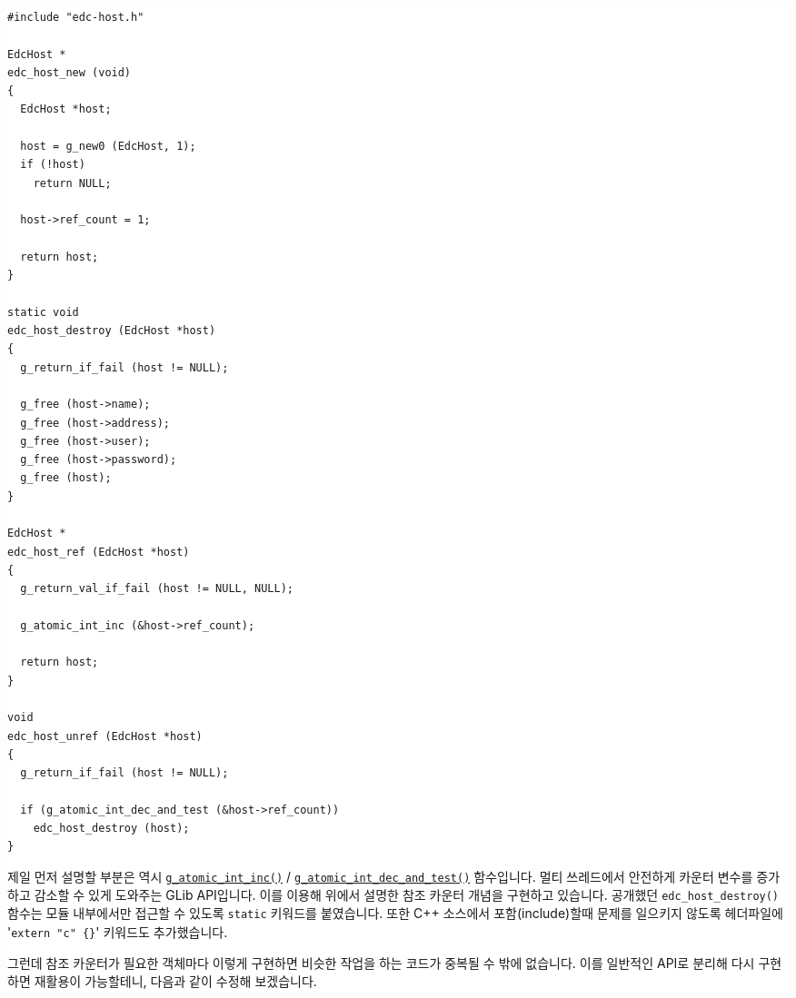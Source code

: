     #include "edc-host.h"

    EdcHost *
    edc_host_new (void)
    {
      EdcHost *host;

      host = g_new0 (EdcHost, 1);
      if (!host)
        return NULL;

      host->ref_count = 1;

      return host;
    }

    static void
    edc_host_destroy (EdcHost *host)
    {
      g_return_if_fail (host != NULL);

      g_free (host->name);
      g_free (host->address);
      g_free (host->user);
      g_free (host->password);
      g_free (host);
    }

    EdcHost *
    edc_host_ref (EdcHost *host)
    {
      g_return_val_if_fail (host != NULL, NULL);

      g_atomic_int_inc (&host->ref_count);

      return host;
    }

    void
    edc_host_unref (EdcHost *host)
    {
      g_return_if_fail (host != NULL);

      if (g_atomic_int_dec_and_test (&host->ref_count))
        edc_host_destroy (host);
    }

제일 먼저 설명할 부분은 역시 [`g_atomic_int_inc()`](http://library.gnome.org/devel/glib/stable/glib-Atomic-Operations.html#g-atomic-int-inc) / [`g_atomic_int_dec_and_test()`](http://library.gnome.org/devel/glib/stable/glib-Atomic-Operations.html#g-atomic-int-dec-and-test) 함수입니다. 멀티 쓰레드에서 안전하게 카운터 변수를 증가하고 감소할 수 있게 도와주는 GLib API입니다. 이를 이용해 위에서 설명한 참조 카운터 개념을 구현하고 있습니다. 공개했던 `edc_host_destroy()` 함수는 모듈 내부에서만 접근할 수 있도록 `static` 키워드를 붙였습니다. 또한 C++ 소스에서 포함(include)할때 문제를 일으키지 않도록 헤더파일에 '`extern "c" {}`' 키워드도 추가했습니다.

그런데 참조 카운터가 필요한 객체마다 이렇게 구현하면 비슷한 작업을 하는 코드가 중복될 수 밖에 없습니다. 이를 일반적인 API로 분리해 다시 구현하면 재활용이 가능할테니, 다음과 같이 수정해 보겠습니다.
